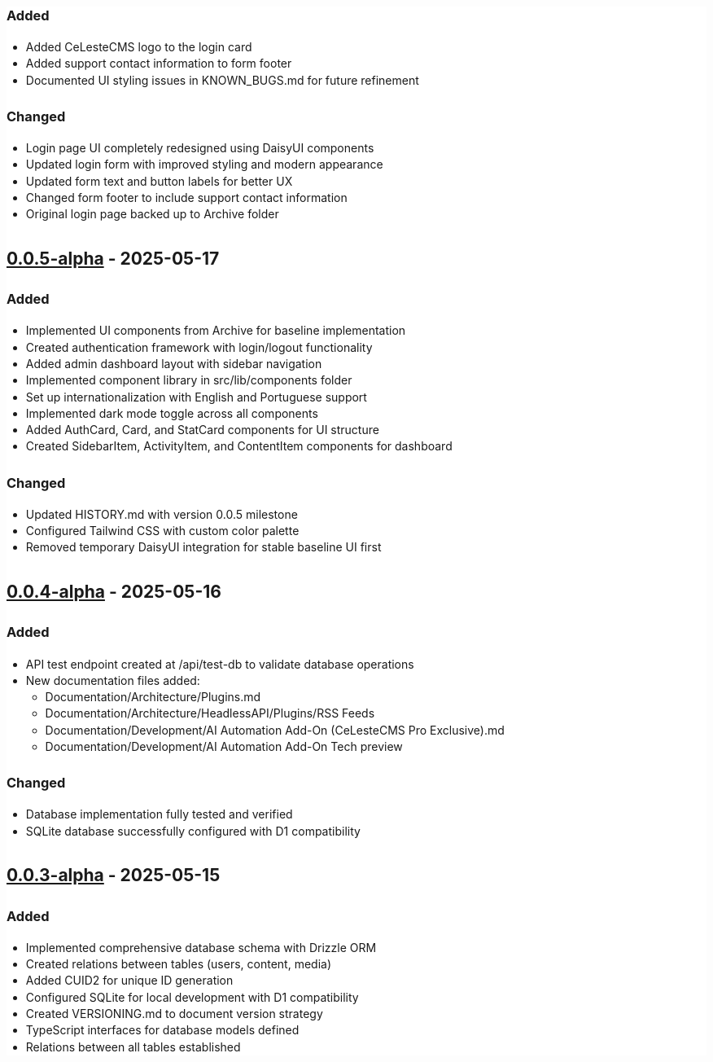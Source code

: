 ### Added
- Added CeLesteCMS logo to the login card
- Added support contact information to form footer
- Documented UI styling issues in KNOWN_BUGS.md for future refinement

### Changed
- Login page UI completely redesigned using DaisyUI components
- Updated login form with improved styling and modern appearance
- Updated form text and button labels for better UX
- Changed form footer to include support contact information
- Original login page backed up to Archive folder

## [0.0.5-alpha] - 2025-05-17

### Added
- Implemented UI components from Archive for baseline implementation
- Created authentication framework with login/logout functionality
- Added admin dashboard layout with sidebar navigation
- Implemented component library in src/lib/components folder
- Set up internationalization with English and Portuguese support
- Implemented dark mode toggle across all components
- Added AuthCard, Card, and StatCard components for UI structure
- Created SidebarItem, ActivityItem, and ContentItem components for dashboard

### Changed
- Updated HISTORY.md with version 0.0.5 milestone
- Configured Tailwind CSS with custom color palette
- Removed temporary DaisyUI integration for stable baseline UI first

## [0.0.4-alpha] - 2025-05-16

### Added
- API test endpoint created at /api/test-db to validate database operations
- New documentation files added:
  - Documentation/Architecture/Plugins.md
  - Documentation/Architecture/HeadlessAPI/Plugins/RSS Feeds
  - Documentation/Development/AI Automation Add-On (CeLesteCMS Pro Exclusive).md
  - Documentation/Development/AI Automation Add-On Tech preview

### Changed
- Database implementation fully tested and verified
- SQLite database successfully configured with D1 compatibility

## [0.0.3-alpha] - 2025-05-15

### Added
- Implemented comprehensive database schema with Drizzle ORM
- Created relations between tables (users, content, media)
- Added CUID2 for unique ID generation
- Configured SQLite for local development with D1 compatibility
- Created VERSIONING.md to document version strategy
- TypeScript interfaces for database models defined
- Relations between all tables established


[Unreleased]: https://github.com/Discerneco/CeLesteCMSPro/compare/v0.0.12-alpha...HEAD
[0.0.12-alpha]: https://github.com/Discerneco/CeLesteCMSPro/compare/v0.0.11-alpha...v0.0.12-alpha
[0.0.11-alpha]: https://github.com/Discerneco/CeLesteCMSPro/compare/v0.0.10-alpha...v0.0.11-alpha
[0.0.10-alpha]: https://github.com/Discerneco/CeLesteCMSPro/compare/v0.0.9-alpha...v0.0.10-alpha
[0.0.9-alpha]: https://github.com/Discerneco/CeLesteCMSPro/compare/v0.0.8-alpha...v0.0.9-alpha
[0.0.8-alpha]: https://github.com/Discerneco/CeLesteCMSPro/compare/v0.0.7-alpha...v0.0.8-alpha
[0.0.7-alpha]: https://github.com/Discerneco/CeLesteCMSPro/compare/v0.0.6-alpha...v0.0.7-alpha
[0.0.6-alpha]: https://github.com/Discerneco/CeLesteCMSPro/compare/v0.0.5-alpha...v0.0.6-alpha
[0.0.5-alpha]: https://github.com/Discerneco/CeLesteCMSPro/compare/v0.0.4-alpha...v0.0.5-alpha
[0.0.4-alpha]: https://github.com/Discerneco/CeLesteCMSPro/compare/v0.0.3-alpha...v0.0.4-alpha
[0.0.3-alpha]: https://github.com/Discerneco/CeLesteCMSPro/compare/v0.0.2-alpha...v0.0.3-alpha
[0.0.2-alpha]: https://github.com/Discerneco/CeLesteCMSPro/compare/v0.0.1-alpha...v0.0.2-alpha
[0.0.1-alpha]: https://github.com/Discerneco/CeLesteCMSPro/releases/tag/v0.0.1-alpha
